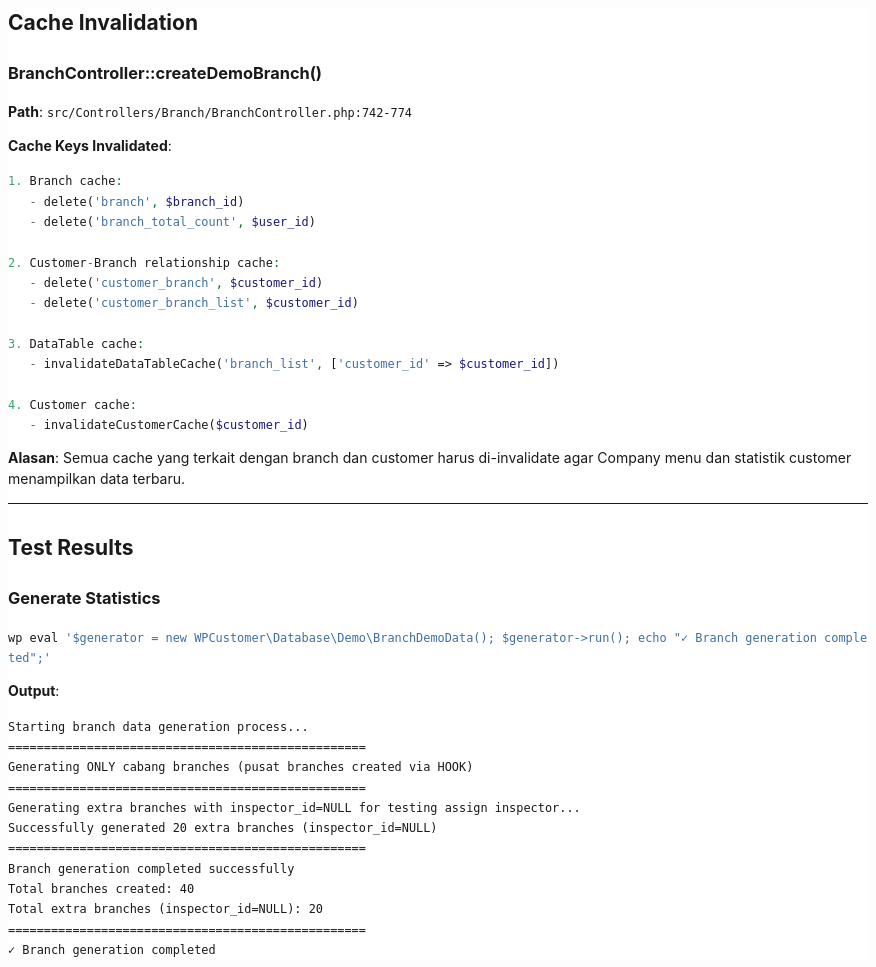 
## Cache Invalidation

### BranchController::createDemoBranch()

**Path**: `src/Controllers/Branch/BranchController.php:742-774`

**Cache Keys Invalidated**:
```php
1. Branch cache:
   - delete('branch', $branch_id)
   - delete('branch_total_count', $user_id)

2. Customer-Branch relationship cache:
   - delete('customer_branch', $customer_id)
   - delete('customer_branch_list', $customer_id)

3. DataTable cache:
   - invalidateDataTableCache('branch_list', ['customer_id' => $customer_id])

4. Customer cache:
   - invalidateCustomerCache($customer_id)
```

**Alasan**: Semua cache yang terkait dengan branch dan customer harus di-invalidate agar Company menu dan statistik customer menampilkan data terbaru.

---

## Test Results

### Generate Statistics

```bash
wp eval '$generator = new WPCustomer\Database\Demo\BranchDemoData(); $generator->run(); echo "✓ Branch generation completed";'
```

**Output**:
```
Starting branch data generation process...
==================================================
Generating ONLY cabang branches (pusat branches created via HOOK)
==================================================
Generating extra branches with inspector_id=NULL for testing assign inspector...
Successfully generated 20 extra branches (inspector_id=NULL)
==================================================
Branch generation completed successfully
Total branches created: 40
Total extra branches (inspector_id=NULL): 20
==================================================
✓ Branch generation completed
```

